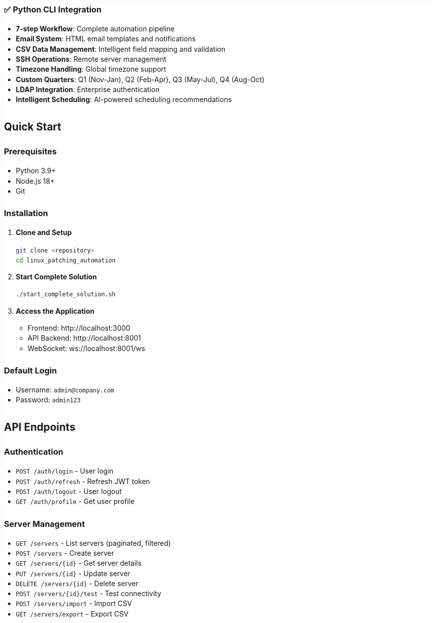 ### ✅ Python CLI Integration
- **7-step Workflow**: Complete automation pipeline
- **Email System**: HTML email templates and notifications
- **CSV Data Management**: Intelligent field mapping and validation
- **SSH Operations**: Remote server management
- **Timezone Handling**: Global timezone support
- **Custom Quarters**: Q1 (Nov-Jan), Q2 (Feb-Apr), Q3 (May-Jul), Q4 (Aug-Oct)
- **LDAP Integration**: Enterprise authentication
- **Intelligent Scheduling**: AI-powered scheduling recommendations

## Quick Start

### Prerequisites
- Python 3.9+
- Node.js 18+
- Git

### Installation

1. **Clone and Setup**
   ```bash
   git clone <repository>
   cd linux_patching_automation
   ```

2. **Start Complete Solution**
   ```bash
   ./start_complete_solution.sh
   ```

3. **Access the Application**
   - Frontend: http://localhost:3000
   - API Backend: http://localhost:8001
   - WebSocket: ws://localhost:8001/ws

### Default Login
- Username: `admin@company.com`
- Password: `admin123`

## API Endpoints

### Authentication
- `POST /auth/login` - User login
- `POST /auth/refresh` - Refresh JWT token
- `POST /auth/logout` - User logout  
- `GET /auth/profile` - Get user profile

### Server Management
- `GET /servers` - List servers (paginated, filtered)
- `POST /servers` - Create server
- `GET /servers/{id}` - Get server details
- `PUT /servers/{id}` - Update server
- `DELETE /servers/{id}` - Delete server
- `POST /servers/{id}/test` - Test connectivity
- `POST /servers/import` - Import CSV
- `GET /servers/export` - Export CSV
